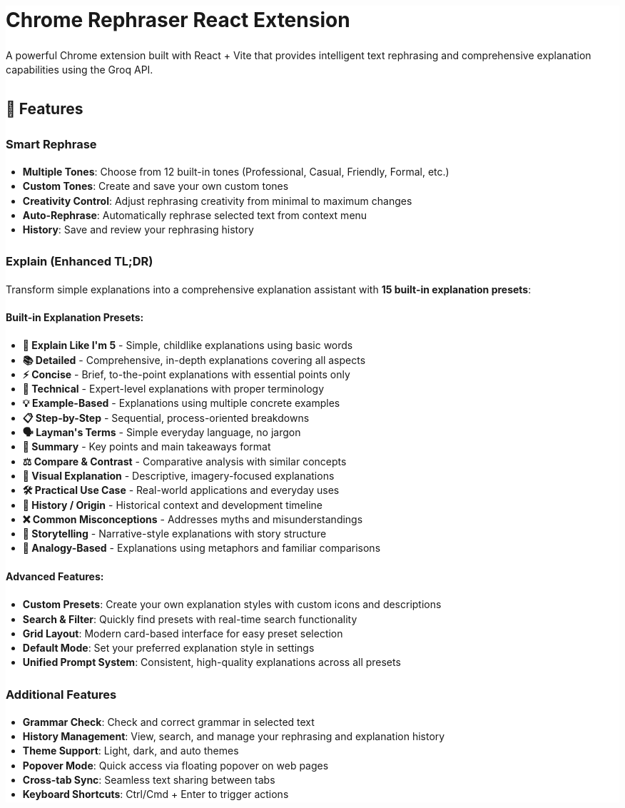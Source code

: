 # Chrome Rephraser React Extension

A powerful Chrome extension built with React + Vite that provides intelligent text rephrasing and comprehensive explanation capabilities using the Groq API.

## 🚀 Features

### Smart Rephrase
- **Multiple Tones**: Choose from 12 built-in tones (Professional, Casual, Friendly, Formal, etc.)
- **Custom Tones**: Create and save your own custom tones
- **Creativity Control**: Adjust rephrasing creativity from minimal to maximum changes
- **Auto-Rephrase**: Automatically rephrase selected text from context menu
- **History**: Save and review your rephrasing history

### Explain (Enhanced TL;DR)
Transform simple explanations into a comprehensive explanation assistant with **15 built-in explanation presets**:

#### Built-in Explanation Presets:
- **👶 Explain Like I'm 5** - Simple, childlike explanations using basic words
- **📚 Detailed** - Comprehensive, in-depth explanations covering all aspects
- **⚡ Concise** - Brief, to-the-point explanations with essential points only
- **🔬 Technical** - Expert-level explanations with proper terminology
- **💡 Example-Based** - Explanations using multiple concrete examples
- **📋 Step-by-Step** - Sequential, process-oriented breakdowns
- **🗣️ Layman's Terms** - Simple everyday language, no jargon
- **📝 Summary** - Key points and main takeaways format
- **⚖️ Compare & Contrast** - Comparative analysis with similar concepts
- **🎨 Visual Explanation** - Descriptive, imagery-focused explanations
- **🛠️ Practical Use Case** - Real-world applications and everyday uses
- **📜 History / Origin** - Historical context and development timeline
- **❌ Common Misconceptions** - Addresses myths and misunderstandings
- **📖 Storytelling** - Narrative-style explanations with story structure
- **🔗 Analogy-Based** - Explanations using metaphors and familiar comparisons

#### Advanced Features:
- **Custom Presets**: Create your own explanation styles with custom icons and descriptions
- **Search & Filter**: Quickly find presets with real-time search functionality
- **Grid Layout**: Modern card-based interface for easy preset selection
- **Default Mode**: Set your preferred explanation style in settings
- **Unified Prompt System**: Consistent, high-quality explanations across all presets

### Additional Features
- **Grammar Check**: Check and correct grammar in selected text
- **History Management**: View, search, and manage your rephrasing and explanation history
- **Theme Support**: Light, dark, and auto themes
- **Popover Mode**: Quick access via floating popover on web pages
- **Cross-tab Sync**: Seamless text sharing between tabs
- **Keyboard Shortcuts**: Ctrl/Cmd + Enter to trigger actions
